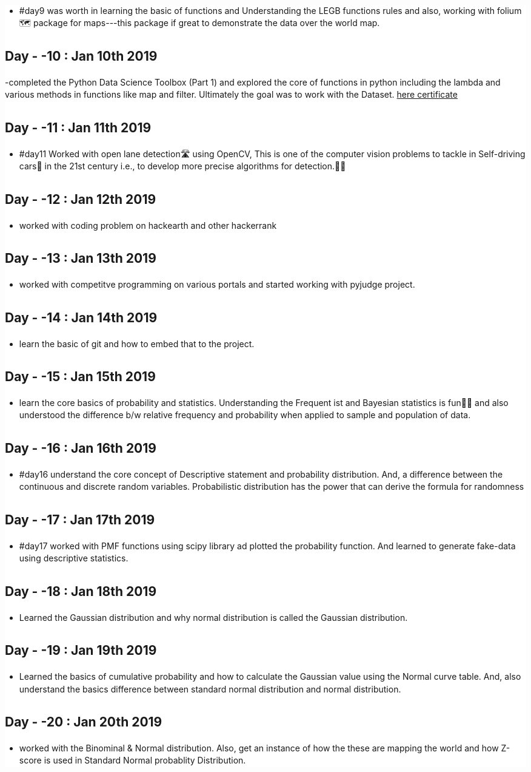- #day9 was worth in learning the basic of functions and Understanding the LEGB functions rules and also, working with folium🗺️ package for maps---this package if great to demonstrate the data over the world map.
## Day - -10 : Jan 10th 2019
-completed the Python Data Science Toolbox (Part 1) and explored the core of functions in python including the lambda and various methods in functions like map and filter. Ultimately the goal was to work with the Dataset.
[here certificate](https://www.datacamp.com/statement-of-accomplishment/course/24f17e2fadc17109b6fce16a10ddcd106ac6fcd6)
## Day - -11 : Jan 11th 2019
- #day11 Worked with open lane detection🛣️ using OpenCV, This is one of the computer vision problems to tackle in Self-driving cars🚗 in the 21st century i.e., to develop more precise algorithms for detection.🤖🧐
## Day - -12 : Jan 12th 2019
- worked with coding problem on hackearth and other hackerrank
## Day - -13 : Jan 13th 2019
- worked with competitve programming on various portals and started working with pyjudge project.
## Day - -14 : Jan 14th 2019
- learn the basic of git and how to embed that to the project.
## Day - -15 : Jan 15th 2019
- learn the core basics of probability and statistics. Understanding the Frequent ist and Bayesian statistics is fun📏📎 and also understood the difference b/w relative frequency and probability when applied to sample and population of data. 
## Day - -16 : Jan 16th 2019
- #day16 understand the core concept of Descriptive statement and probability distribution. And, a difference between the continuous and discrete random variables. Probabilistic distribution has the power that can derive the formula for randomness
## Day - -17 : Jan 17th 2019
- #day17 worked with PMF functions using scipy library ad plotted the probability function. And learned to generate fake-data using descriptive statistics. 
## Day - -18 : Jan 18th 2019
- Learned the Gaussian distribution and why normal distribution is called the Gaussian distribution.
## Day - -19 : Jan 19th 2019
- Learned the basics of cumulative probability and how to calculate the Gaussian value using the Normal curve table. And, also understand the basics difference between standard normal distribution and normal distribution.
## Day - -20 : Jan 20th 2019
- worked with the Binominal & Normal distribution. Also, get an instance of how the these are mapping the world and how Z-score is used in Standard Normal probablity Distribution.
